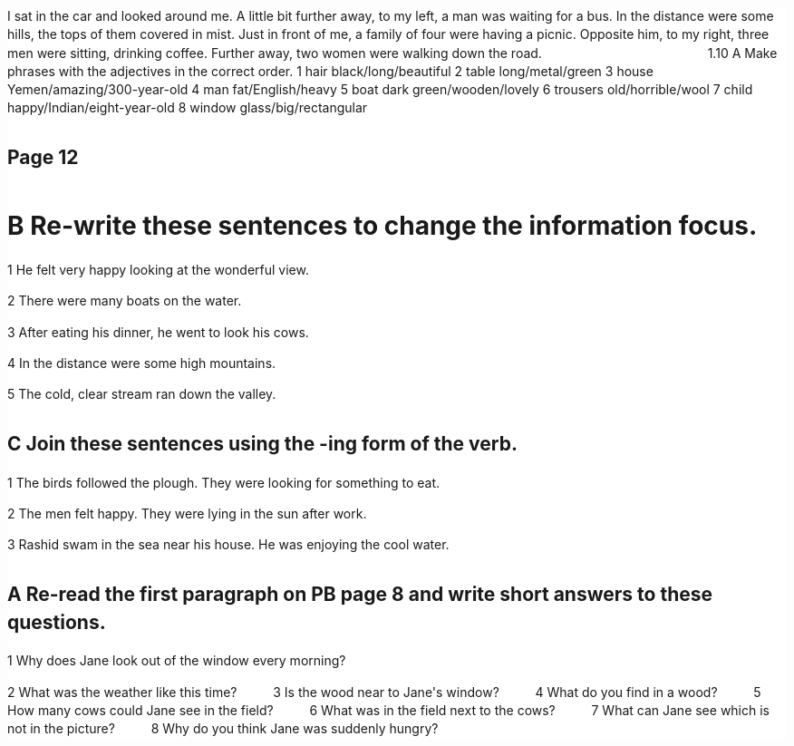 I sat in the car and looked around me. A little bit further away, to my left, a man was waiting for a bus. In the distance were some hills, the tops of them covered in mist. Just in front of me, a family of four were having a picnic. Opposite him, to my right, three men were sitting, drinking coffee. Further away, two women were walking down the road.
$\qquad$
$\qquad$
$\qquad$
$\qquad$
$\qquad$
1.10 A Make phrases with the adjectives in the correct order.
1 hair black/long/beautiful
2 table long/metal/green
3 house Yemen/amazing/300-year-old
4 man fat/English/heavy
5 boat dark green/wooden/lovely
6 trousers old/horrible/wool
7 child happy/Indian/eight-year-old
8 window glass/big/rectangular

## Page 12

# B Re-write these sentences to change the information focus. 

1 He felt very happy looking at the wonderful view.

2 There were many boats on the water.

3 After eating his dinner, he went to look his cows.

4 In the distance were some high mountains.

5 The cold, clear stream ran down the valley.

## C Join these sentences using the -ing form of the verb.

1 The birds followed the plough. They were looking for something to eat.

2 The men felt happy. They were lying in the sun after work.

3 Rashid swam in the sea near his house. He was enjoying the cool water.

## A Re-read the first paragraph on PB page 8 and write short answers to these questions.

1 Why does Jane look out of the window every morning? $\qquad$

2 What was the weather like this time? $\qquad$
3 Is the wood near to Jane's window? $\qquad$
4 What do you find in a wood? $\qquad$
5 How many cows could Jane see in the field? $\qquad$
6 What was in the field next to the cows? $\qquad$
7 What can Jane see which is not in the picture? $\qquad$
8 Why do you think Jane was suddenly hungry? $\qquad$
